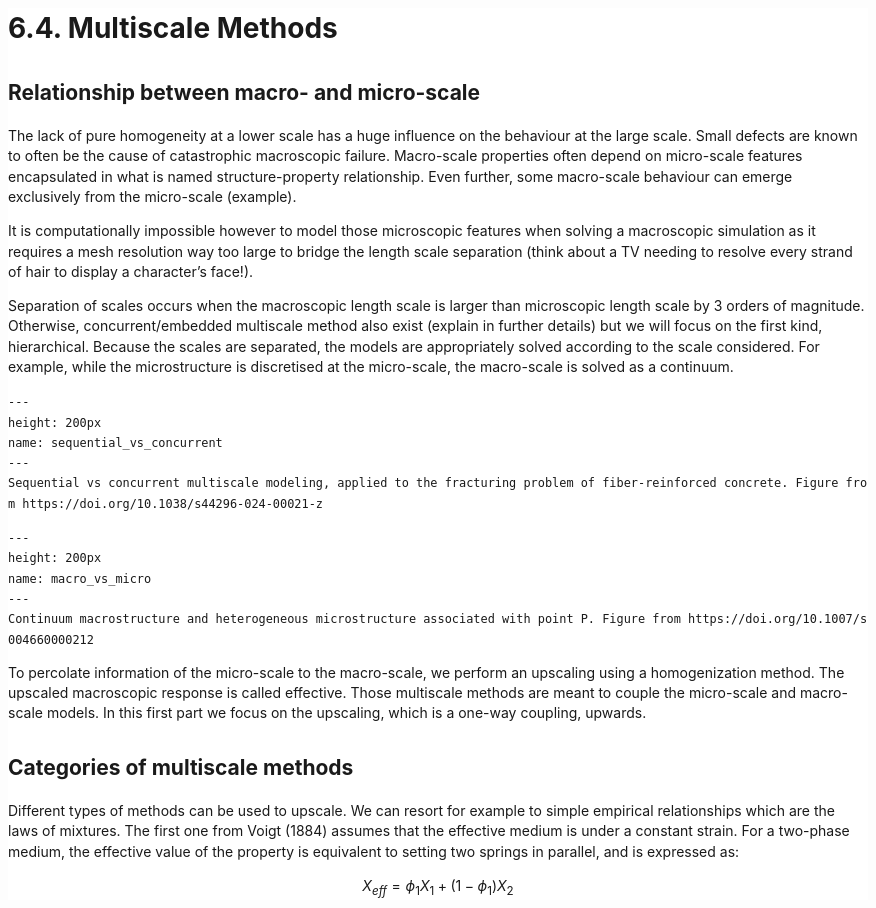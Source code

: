# 6.4. Multiscale Methods

## Relationship between macro- and micro-scale

The lack of pure homogeneity at a lower scale has a huge influence on the behaviour at the large scale. Small defects are known to often be the cause of catastrophic macroscopic failure. Macro-scale properties often depend on micro-scale features encapsulated in what is named structure-property relationship. Even further, some macro-scale behaviour can emerge exclusively from the micro-scale (example).

It is computationally impossible however to model those microscopic features when solving a macroscopic simulation as it requires a mesh resolution way too large to bridge the length scale separation (think about a TV needing to resolve every strand of hair to display a character’s face!).

Separation of scales occurs when the macroscopic length scale is larger than microscopic length scale by 3 orders of magnitude. Otherwise, concurrent/embedded multiscale method also exist (explain in further details) but we will focus on the first kind, hierarchical. Because the scales are separated, the models are appropriately solved according to the scale considered. For example, while the microstructure is discretised at the micro-scale, the macro-scale is solved as a continuum.

```{figure} ./figures/44296_2024_21_Fig3_HTML.jpg
---
height: 200px
name: sequential_vs_concurrent
---
Sequential vs concurrent multiscale modeling, applied to the fracturing problem of fiber-reinforced concrete. Figure from https://doi.org/10.1038/s44296-024-00021-z
```

```{figure} ./figures/Continuum-macrostructure-and-heterogeneous-microstructure-associated-with-point-P-Fig-2_W640.jpg
---
height: 200px
name: macro_vs_micro
---
Continuum macrostructure and heterogeneous microstructure associated with point P. Figure from https://doi.org/10.1007/s004660000212
```

To percolate information of the micro-scale to the macro-scale, we perform an upscaling using a homogenization method. The upscaled macroscopic response is called effective. Those multiscale methods are meant to couple the micro-scale and macro-scale models. In this first part we focus on the upscaling, which is a one-way coupling, upwards.

## Categories of multiscale methods

Different types of methods can be used to upscale. We can resort for example to simple empirical relationships which are the laws of mixtures. The first one from Voigt (1884) assumes that the effective medium is under a constant strain. For a two-phase medium, the effective value of the property is equivalent to setting two springs in parallel, and is expressed as:

$$
X_{eff}=\phi_1X_1+\left(1-\phi_1\right)X_2
$$
